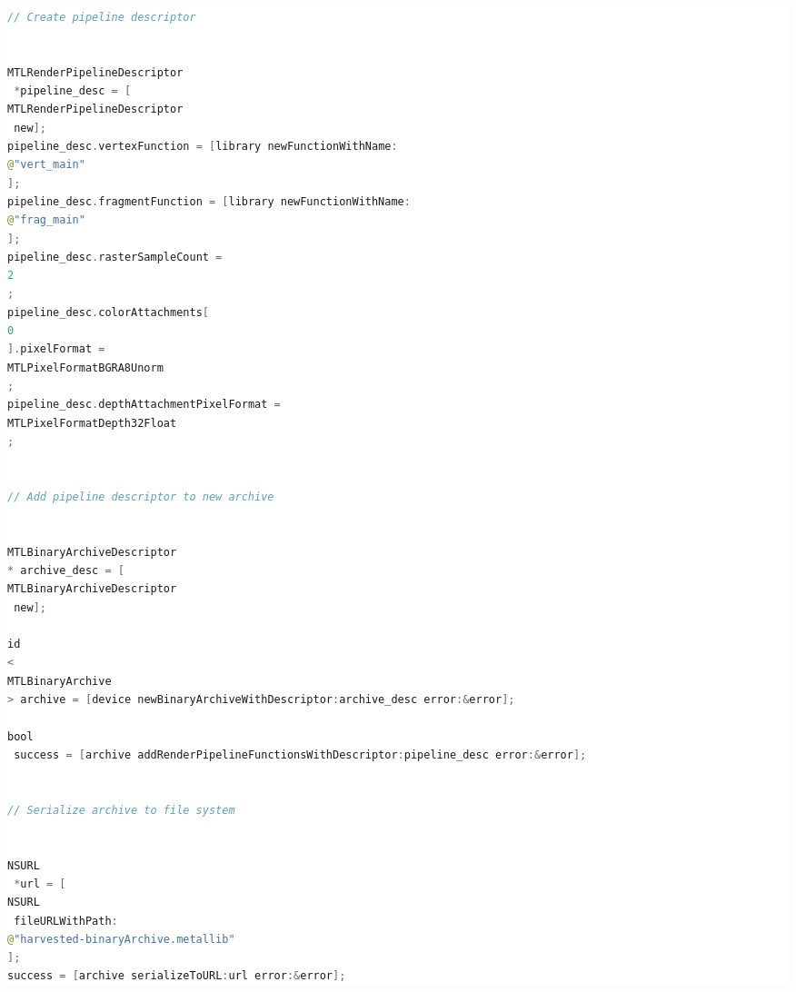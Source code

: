 ```swift
```

```swift
// Create pipeline descriptor


MTLRenderPipelineDescriptor
 *pipeline_desc = [
MTLRenderPipelineDescriptor
 new];
pipeline_desc.vertexFunction = [library newFunctionWithName:
@"vert_main"
];
pipeline_desc.fragmentFunction = [library newFunctionWithName:
@"frag_main"
];
pipeline_desc.rasterSampleCount = 
2
;
pipeline_desc.colorAttachments[
0
].pixelFormat = 
MTLPixelFormatBGRA8Unorm
;
pipeline_desc.depthAttachmentPixelFormat = 
MTLPixelFormatDepth32Float
;


// Add pipeline descriptor to new archive


MTLBinaryArchiveDescriptor
* archive_desc = [
MTLBinaryArchiveDescriptor
 new];

id
<
MTLBinaryArchive
> archive = [device newBinaryArchiveWithDescriptor:archive_desc error:&error];

bool
 success = [archive addRenderPipelineFunctionsWithDescriptor:pipeline_desc error:&error];


// Serialize archive to file system


NSURL
 *url = [
NSURL
 fileURLWithPath:
@"harvested-binaryArchive.metallib"
];
success = [archive serializeToURL:url error:&error];
```
